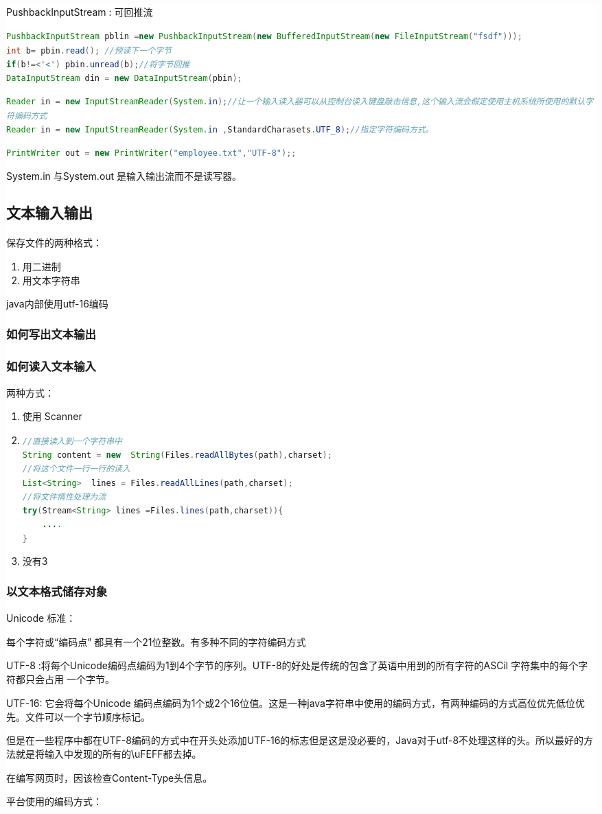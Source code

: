 PushbackInputStream : 可回推流

```java
PushbackInputStream pblin =new PushbackInputStream(new BufferedInputStream(new FileInputStream("fsdf")));
int b= pbin.read(); //预读下一个字节
if(b!=<'<') pbin.unread(b);//将字节回推
DataInputStream din = new DataInputStream(pbin);
```

````java
Reader in = new InputStreamReader(System.in);//让一个输入读入器可以从控制台读入键盘敲击信息,这个输入流会假定使用主机系统所使用的默认字符编码方式
Reader in = new InputStreamReader(System.in ,StandardCharasets.UTF_8);//指定字符编码方式。
````

```java
PrintWriter out = new PrintWriter("employee.txt","UTF-8");;
```

System.in 与System.out 是输入输出流而不是读写器。

## 文本输入输出

保存文件的两种格式：

1. 用二进制
2. 用文本字符串

java内部使用utf-16编码

### 如何写出文本输出

### 如何读入文本输入

两种方式：

1. 使用 Scanner 

2. ```java
   //直接读入到一个字符串中
   String content = new  String(Files.readAllBytes(path),charset);
   //将这个文件一行一行的读入
   List<String>  lines = Files.readAllLines(path,charset);
   //将文件惰性处理为流
   try(Stream<String> lines =Files.lines(path,charset)){
       ....
   }
   ```

3. 没有3

### 以文本格式储存对象

Unicode 标准：

每个字符或“编码点” 都具有一个21位整数。有多种不同的字符编码方式

UTF-8 :将每个Unicode编码点编码为1到4个字节的序列。UTF-8的好处是传统的包含了英语中用到的所有字符的ASCil 字符集中的每个字符都只会占用 一个字节。

UTF-16: 它会将每个Unicode 编码点编码为1个或2个16位值。这是一种java字符串中使用的编码方式，有两种编码的方式高位优先低位优先。文件可以一个字节顺序标记。

但是在一些程序中都在UTF-8编码的方式中在开头处添加UTF-16的标志但是这是没必要的，Java对于utf-8不处理这样的头。所以最好的方法就是将输入中发现的所有的\uFEFF都去掉。

在编写网页时，因该检查Content-Type头信息。

平台使用的编码方式：

```java
   ```